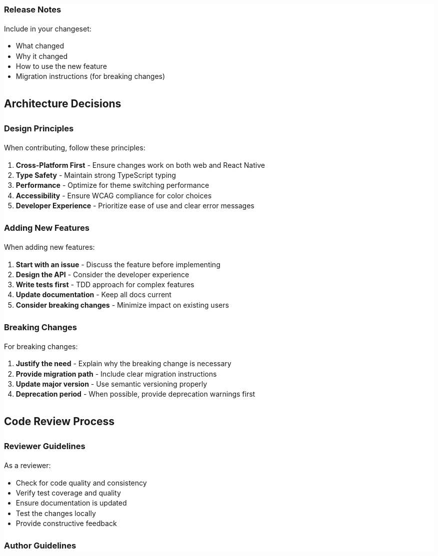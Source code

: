 ### Release Notes

Include in your changeset:

- What changed
- Why it changed
- How to use the new feature
- Migration instructions (for breaking changes)

## Architecture Decisions

### Design Principles

When contributing, follow these principles:

1. **Cross-Platform First** - Ensure changes work on both web and React Native
2. **Type Safety** - Maintain strong TypeScript typing
3. **Performance** - Optimize for theme switching performance
4. **Accessibility** - Ensure WCAG compliance for color choices
5. **Developer Experience** - Prioritize ease of use and clear error messages

### Adding New Features

When adding new features:

1. **Start with an issue** - Discuss the feature before implementing
2. **Design the API** - Consider the developer experience
3. **Write tests first** - TDD approach for complex features
4. **Update documentation** - Keep all docs current
5. **Consider breaking changes** - Minimize impact on existing users

### Breaking Changes

For breaking changes:

1. **Justify the need** - Explain why the breaking change is necessary
2. **Provide migration path** - Include clear migration instructions
3. **Update major version** - Use semantic versioning properly
4. **Deprecation period** - When possible, provide deprecation warnings first

## Code Review Process

### Reviewer Guidelines

As a reviewer:

- Check for code quality and consistency
- Verify test coverage and quality
- Ensure documentation is updated
- Test the changes locally
- Provide constructive feedback

### Author Guidelines
